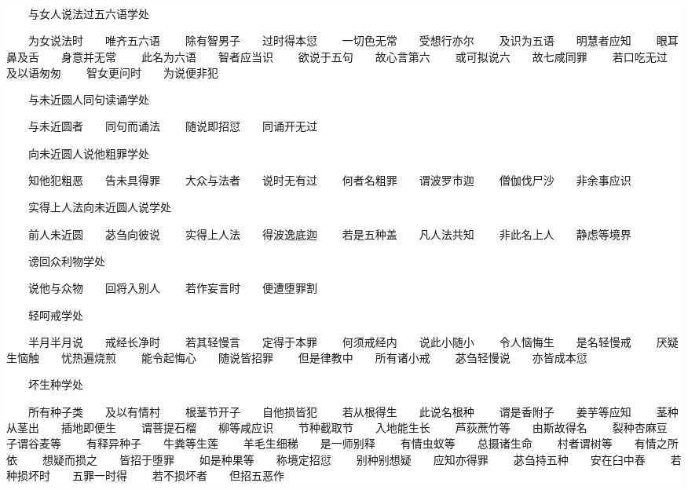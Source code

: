 　　与女人说法过五六语学处

　　为女说法时　　唯齐五六语
　　除有智男子　　过时得本愆
　　一切色无常　　受想行亦尔
　　及识为五语　　明慧者应知
　　眼耳鼻及舌　　身意并无常
　　此名为六语　　智者应当识
　　欲说于五句　　故心言第六
　　或可拟说六　　故七咸同罪
　　若口吃无过　　及以语匆匆
　　智女更问时　　为说便非犯

　　与未近圆人同句读诵学处

　　与未近圆者　　同句而诵法
　　随说即招愆　　同诵开无过

　　向未近圆人说他粗罪学处

　　知他犯粗恶　　告未具得罪
　　大众与法者　　说时无有过
　　何者名粗罪　　谓波罗市迦
　　僧伽伐尸沙　　非余事应识

　　实得上人法向未近圆人说学处

　　前人未近圆　　苾刍向彼说
　　实得上人法　　得波逸底迦
　　若是五种盖　　凡人法共知
　　非此名上人　　静虑等境界

　　谤回众利物学处

　　说他与众物　　回将入别人
　　若作妄言时　　便遭堕罪割

　　轻呵戒学处

　　半月半月说　　戒经长净时
　　若其轻慢言　　定得于本罪
　　何须戒经内　　说此小随小
　　令人恼悔生　　是名轻慢戒
　　厌疑生恼触　　忧热遍烧煎
　　能令起悔心　　随说皆招罪
　　但是律教中　　所有诸小戒
　　苾刍轻慢说　　亦皆成本愆

　　坏生种学处

　　所有种子类　　及以有情村
　　根茎节开子　　自他损皆犯
　　若从根得生　　此说名根种
　　谓是香附子　　姜芋等应知
　　茎种从茎出　　插地即便生
　　谓菩提石榴　　柳等咸应识
　　节种截取节　　入地能生长
　　芦荻蔗竹等　　由斯故得名
　　裂种杏麻豆　　子谓谷麦等
　　有释异种子　　牛粪等生莲
　　羊毛生细稊　　是一师别释
　　有情虫蚁等　　总摄诸生命
　　村者谓树等　　有情之所依
　　想疑而损之　　皆招于堕罪
　　如是种果等　　称境定招愆
　　别种别想疑　　应知亦得罪
　　苾刍持五种　　安在臼中舂
　　若种损坏时　　五罪一时得
　　若不损坏者　　但招五恶作